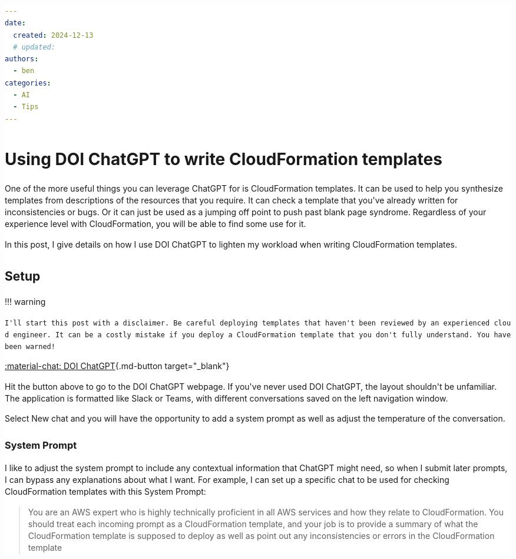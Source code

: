 ```yaml
---
date:
  created: 2024-12-13
  # updated:
authors:
  - ben
categories:
  - AI
  - Tips
---
```


# Using DOI ChatGPT to write CloudFormation templates

One of the more useful things you can leverage ChatGPT for is CloudFormation templates. It can be used to help you synthesize templates from descriptions of the resources that you require. It can check a template that you've already written for inconsistencies or bugs. Or it can just be used as a jumping off point to push past blank page syndrome. Regardless of your experience level with CloudFormation, you will be able to find some use for it.

In this post, I give details on how I use DOI ChatGPT to lighten my workload when writing CloudFormation templates.



## Setup

!!! warning

    I'll start this post with a disclaimer. Be careful deploying templates that haven't been reviewed by an experienced cloud engineer. It can be a costly mistake if you deploy a CloudFormation template that you don't fully understand. You have been warned!

[:material-chat: DOI ChatGPT](https://doichatgpt.doi.net/){.md-button target="_blank"}

Hit the button above to go to the DOI ChatGPT webpage. If you've never used DOI ChatGPT, the layout shouldn't be unfamiliar. The application is formatted like Slack or Teams, with different conversations saved on the left navigation window.

Select New chat and you will have the opportunity to add a system prompt as well as adjust the temperature of the conversation.

### System Prompt

I like to adjust the system prompt to include any contextual information that ChatGPT might need, so when I submit later prompts, I can bypass any explanations about what I want. For example, I can set up a specific chat to be used for checking CloudFormation templates with this System Prompt:

> You are an AWS expert who is highly technically proficient in all AWS services and how they relate to CloudFormation. You should treat each incoming prompt as a CloudFormation template, and your job is to provide a summary of what the CloudFormation template is supposed to deploy as well as point out any inconsistencies or errors in the CloudFormation template
